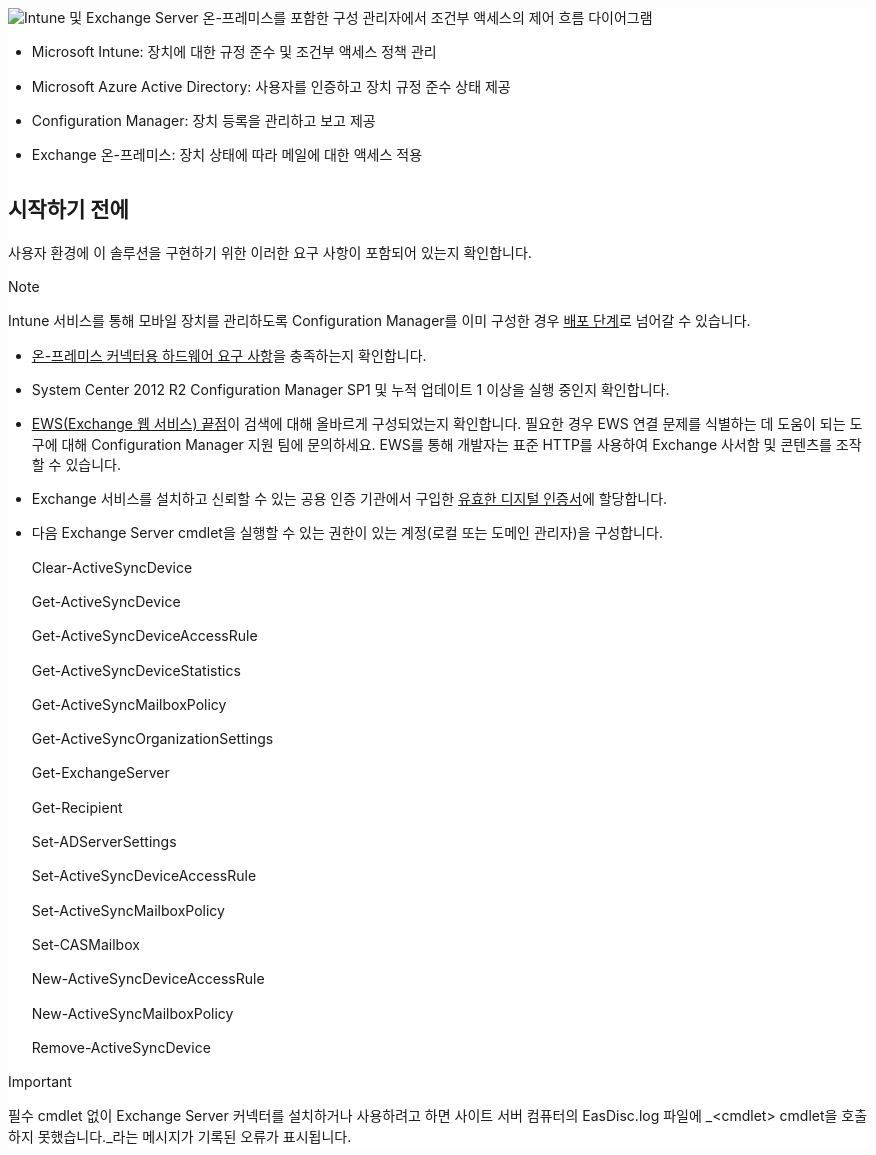 ![Intune 및 Exchange Server 온-프레미스를 포함한 구성 관리자에서 조건부 액세스의 제어 흐름 다이어그램](./media/ProtectEmail/Hybrid-on-prem-CA-architecture.png)

-   Microsoft Intune: 장치에 대한 규정 준수 및 조건부 액세스 정책 관리

-   Microsoft Azure Active Directory: 사용자를 인증하고 장치 규정 준수 상태 제공

-   Configuration Manager: 장치 등록을 관리하고 보고 제공

-   Exchange 온-프레미스: 장치 상태에 따라 메일에 대한 액세스 적용

## <a name="before-you-begin"></a>시작하기 전에
사용자 환경에 이 솔루션을 구현하기 위한 이러한 요구 사항이 포함되어 있는지 확인합니다.

> [!NOTE]
> Intune 서비스를 통해 모바일 장치를 관리하도록 Configuration Manager를 이미 구성한 경우 [배포 단계](#deployment-steps)로 넘어갈 수 있습니다.

-   [온-프레미스 커넥터용 하드웨어 요구 사항](/intune/get-started/network-infrastructure-requirements-for-microsoft-intune)을 충족하는지 확인합니다.

-   System Center 2012 R2 Configuration Manager SP1 및 누적 업데이트 1 이상을 실행 중인지 확인합니다.

-   [EWS(Exchange 웹 서비스) 끝점](https://technet.microsoft.com/library/hh529912.aspx)이 검색에 대해 올바르게 구성되었는지 확인합니다. 필요한 경우 EWS 연결 문제를 식별하는 데 도움이 되는 도구에 대해 Configuration Manager 지원 팀에 문의하세요. EWS를 통해 개발자는 표준 HTTP를 사용하여 Exchange 사서함 및 콘텐츠를 조작할 수 있습니다.

-   Exchange 서비스를 설치하고 신뢰할 수 있는 공용 인증 기관에서 구입한 [유효한 디지털 인증서](https://technet.microsoft.com/library/dd351044.aspx)에 할당합니다.

-   다음 Exchange Server cmdlet을 실행할 수 있는 권한이 있는 계정(로컬 또는 도메인 관리자)을 구성합니다.

    Clear-ActiveSyncDevice

    Get-ActiveSyncDevice

    Get-ActiveSyncDeviceAccessRule

    Get-ActiveSyncDeviceStatistics

    Get-ActiveSyncMailboxPolicy

    Get-ActiveSyncOrganizationSettings

    Get-ExchangeServer

    Get-Recipient

    Set-ADServerSettings

    Set-ActiveSyncDeviceAccessRule

    Set-ActiveSyncMailboxPolicy

    Set-CASMailbox

    New-ActiveSyncDeviceAccessRule

    New-ActiveSyncMailboxPolicy

    Remove-ActiveSyncDevice

> [!IMPORTANT]
> 필수 cmdlet 없이 Exchange Server 커넥터를 설치하거나 사용하려고 하면 사이트 서버 컴퓨터의 EasDisc.log 파일에 _&lt;cmdlet&gt; cmdlet을 호출하지 못했습니다._라는 메시지가 기록된 오류가 표시됩니다.
